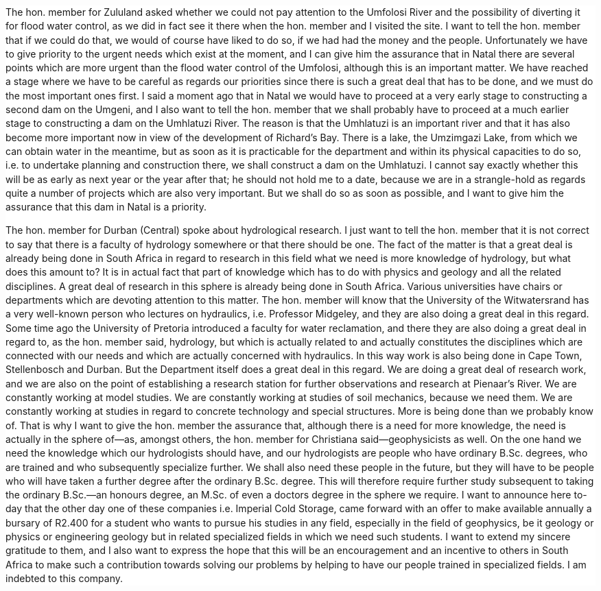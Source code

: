 <p>The hon. member for Zululand asked whether we could not pay attention to the Umfolosi River and the possibility of diverting it for flood water control, as we did in fact see it there when the hon. member and I visited the site. I want to tell the hon. member that if we could do that, we would of course have liked to do so, if we had had the money and the people. Unfortunately we have to give priority to the urgent needs which exist at the moment, and I can give him the assurance that in Natal there are several points which are more urgent than the flood water control of the Umfolosi, although this is an important matter. We have reached a stage where we have to be careful as regards our priorities since there is such a great deal that has to be done, and we must do the most important ones first. I said a moment ago that in Natal we would have to proceed at a very early stage to constructing a second dam on the Umgeni, and I also want to tell the hon. member that we shall probably have to proceed at a much earlier stage to constructing a dam on the Umhlatuzi River. The reason is that the Umhlatuzi is an important river and that it has also become more important now in view of the development of Richard’s Bay. There is a lake, the Umzimgazi Lake, from which we can obtain water in the meantime, but as soon as it is practicable for the department and within its physical capacities to do so, i.e. to undertake planning and construction there, we shall construct a dam on the Umhlatuzi. I cannot say exactly whether this will be as early as next year or the year after that; he should not hold me to a date, because we are in a strangle-hold as regards quite a number of projects which are also very important. But we shall do so as soon as possible, and I want to give him the assurance that this dam in Natal is a priority.</p>

<p>The hon. member for Durban (Central) spoke about hydrological research. I just want to tell the hon. member that it is not correct to say that there is a faculty of hydrology somewhere or that there should be one. The fact of the matter is that a great deal is already being done in South Africa in regard to research in this field what we need is more knowledge of hydrology, but what does this amount to? It is in actual fact that part of knowledge which has to do with physics and geology and all the <span class="col_7341-7342" refersTo="page_0821"/>related disciplines. A great deal of research in this sphere is already being done in South Africa. Various universities have chairs or departments which are devoting attention to this matter. The hon. member will know that the University of the Witwatersrand has a very well-known person who lectures on hydraulics, i.e. Professor Midgeley, and they are also doing a great deal in this regard. Some time ago the University of Pretoria introduced a faculty for water reclamation, and there they are also doing a great deal in regard to, as the hon. member said, hydrology, but which is actually related to and actually constitutes the disciplines which are connected with our needs and which are actually concerned with hydraulics. In this way work is also being done in Cape Town, Stellenbosch and Durban. But the Department itself does a great deal in this regard. We are doing a great deal of research work, and we are also on the point of establishing a research station for further observations and research at Pienaar’s River. We are constantly working at model studies. We are constantly working at studies of soil mechanics, because we need them. We are constantly working at studies in regard to concrete technology and special structures. More is being done than we probably know of. That is why I want to give the hon. member the assurance that, although there is a need for more knowledge, the need is actually in the sphere of&#x2014;as, amongst others, the hon. member for Christiana said&#x2014;geophysicists as well. On the one hand we need the knowledge which our hydrologists should have, and our hydrologists are people who have ordinary B.Sc. degrees, who are trained and who subsequently specialize further. We shall also need these people in the future, but they will have to be people who will have taken a further degree after the ordinary B.Sc. degree. This will therefore require further study subsequent to taking the ordinary B.Sc.&#x2014;an honours degree, an M.Sc. of even a doctors degree in the sphere we require. I want to announce here to-day that the other day one of these companies i.e. Imperial Cold Storage, came forward with an offer to make available annually a bursary of R2.400 for a student who wants to pursue his studies in any field, especially in the field of geophysics, be it geology or physics or engineering geology but in related specialized fields in which we need such students. I want to extend my sincere gratitude to them, and I also want to express the hope that this will be an encouragement and an incentive to others in South Africa to make such a contribution towards solving our problems by helping to have our people trained in specialized fields. I am indebted to this company.</p>
